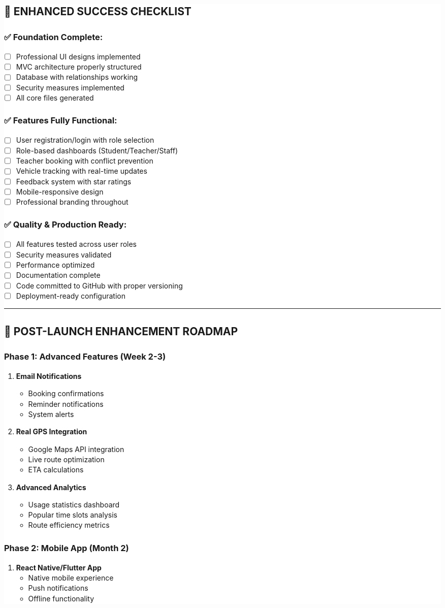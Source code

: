 
## 🎯 ENHANCED SUCCESS CHECKLIST

### **✅ Foundation Complete:**
- [ ] Professional UI designs implemented
- [ ] MVC architecture properly structured
- [ ] Database with relationships working
- [ ] Security measures implemented
- [ ] All core files generated

### **✅ Features Fully Functional:**
- [ ] User registration/login with role selection
- [ ] Role-based dashboards (Student/Teacher/Staff)
- [ ] Teacher booking with conflict prevention
- [ ] Vehicle tracking with real-time updates
- [ ] Feedback system with star ratings
- [ ] Mobile-responsive design
- [ ] Professional branding throughout

### **✅ Quality & Production Ready:**
- [ ] All features tested across user roles
- [ ] Security measures validated
- [ ] Performance optimized
- [ ] Documentation complete
- [ ] Code committed to GitHub with proper versioning
- [ ] Deployment-ready configuration

---

## 🚀 POST-LAUNCH ENHANCEMENT ROADMAP

### **Phase 1: Advanced Features (Week 2-3)**
1. **Email Notifications**
   - Booking confirmations
   - Reminder notifications
   - System alerts

2. **Real GPS Integration**
   - Google Maps API integration
   - Live route optimization
   - ETA calculations

3. **Advanced Analytics**
   - Usage statistics dashboard
   - Popular time slots analysis
   - Route efficiency metrics

### **Phase 2: Mobile App (Month 2)**
1. **React Native/Flutter App**
   - Native mobile experience
   - Push notifications
   - Offline functionality
